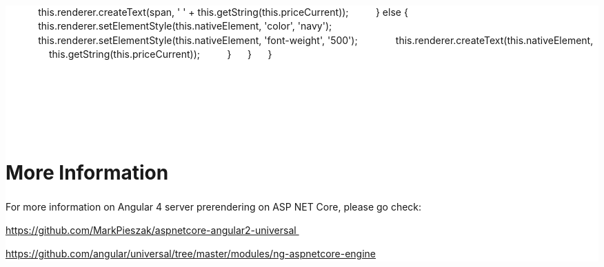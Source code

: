 &nbsp;&nbsp;&nbsp;&nbsp;&nbsp;&nbsp;&nbsp;&nbsp;&nbsp;&nbsp;&nbsp;&nbsp;<span class="js__operator">this</span>.renderer.createText(span,&nbsp;<span class="js__string">'&nbsp;'</span>&nbsp;&#43;&nbsp;<span class="js__operator">this</span>.getString(<span class="js__operator">this</span>.priceCurrent));&nbsp;
&nbsp;&nbsp;&nbsp;&nbsp;&nbsp;&nbsp;&nbsp;&nbsp;<span class="js__brace">}</span>&nbsp;<span class="js__statement">else</span>&nbsp;<span class="js__brace">{</span>&nbsp;
&nbsp;&nbsp;&nbsp;&nbsp;&nbsp;&nbsp;&nbsp;&nbsp;&nbsp;&nbsp;&nbsp;&nbsp;<span class="js__operator">this</span>.renderer.setElementStyle(<span class="js__operator">this</span>.nativeElement,&nbsp;<span class="js__string">'color'</span>,&nbsp;<span class="js__string">'navy'</span>);&nbsp;
&nbsp;&nbsp;&nbsp;&nbsp;&nbsp;&nbsp;&nbsp;&nbsp;&nbsp;&nbsp;&nbsp;&nbsp;<span class="js__operator">this</span>.renderer.setElementStyle(<span class="js__operator">this</span>.nativeElement,&nbsp;<span class="js__string">'font-weight'</span>,&nbsp;<span class="js__string">'500'</span>);&nbsp;
&nbsp;&nbsp;&nbsp;&nbsp;&nbsp;&nbsp;&nbsp;&nbsp;&nbsp;&nbsp;&nbsp;&nbsp;<span class="js__operator">this</span>.renderer.createText(<span class="js__operator">this</span>.nativeElement,&nbsp;
&nbsp;&nbsp;&nbsp;&nbsp;&nbsp;&nbsp;&nbsp;&nbsp;&nbsp;&nbsp;&nbsp;&nbsp;&nbsp;&nbsp;&nbsp;&nbsp;<span class="js__operator">this</span>.getString(<span class="js__operator">this</span>.priceCurrent));&nbsp;
&nbsp;&nbsp;&nbsp;&nbsp;&nbsp;&nbsp;&nbsp;&nbsp;<span class="js__brace">}</span>&nbsp;
&nbsp;&nbsp;&nbsp;&nbsp;<span class="js__brace">}</span>&nbsp;
&nbsp;
&nbsp;
<span class="js__brace">}</span></pre>
</div>
</div>
</div>
<div class="endscriptcode">&nbsp;</div>
<p>&nbsp;</p>
<p>&nbsp;</p>
<ul>
</ul>
<h1>More Information</h1>
<p>For more information on Angular 4 server prerendering on ASP NET Core, please go check:</p>
<p><a title="aspnetcore-angular2-universal by Mark Pieszak" href="https://github.com/MarkPieszak/aspnetcore-angular2-universal" target="_blank">https://github.com/MarkPieszak/aspnetcore-angular2-universal&nbsp;</a></p>
<p><a href="https://github.com/angular/universal/tree/master/modules/ng-aspnetcore-engine" target="_blank">https://github.com/angular/universal/tree/master/modules/ng-aspnetcore-engine</a></p>
